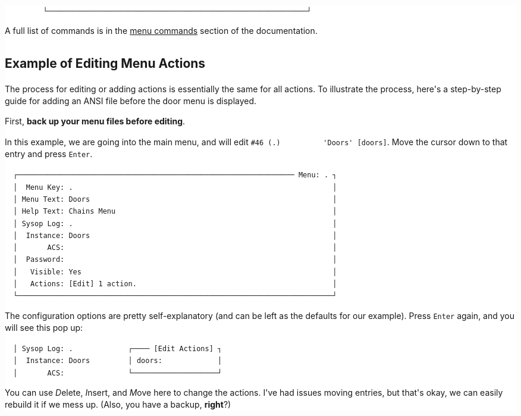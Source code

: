 ```
         └─────────────────────────────────────────────────────────────┘                                         
```         
         
A full list of commands is in the [menu commands](http://docs.wwivbbs.org/en/latest/menus/commands/) 
section of the documentation. 

## Example of Editing Menu Actions 

The process for editing or adding actions is essentially the same for all actions. 
To illustrate the process, here's a step-by-step guide for adding an ANSI file 
before the door menu is displayed.

First, **back up your menu files before editing**.  
                                                                                                          
In this example, we are going into the main menu, and will edit
 `#46 (.)          'Doors' [doors]`. Move the cursor down to that entry and press `Enter`.


```
  ┌───────────────────────────────────────────────────────────────── Menu: . ┐                                   
  │  Menu Key: .                                                             │                                   
  │ Menu Text: Doors                                                         │                                   
  │ Help Text: Chains Menu                                                   │                                   
  │ Sysop Log: .                                                             │                                   
  │  Instance: Doors                                                         │                                   
  │       ACS:                                                               │                                   
  │  Password:                                                               │                                   
  │   Visible: Yes                                                           │                                   
  │   Actions: [Edit] 1 action.                                              │                                   
  └──────────────────────────────────────────────────────────────────────────┘  
```

The configuration options are pretty self-explanatory (and can be left as the 
defaults for our example). Press `Enter` again, and you will see this pop up:


```
  │ Sysop Log: .             ┌──── [Edit Actions] ┐  
  │  Instance: Doors         │ doors:             │  
  │       ACS:               └────────────────────┘                                     
```
    
You can use *D*elete, *I*nsert, and *M*ove here to change the actions.  I've 
had issues moving entries, but that's okay, we can easily rebuild it if we mess 
up. (Also, you have a backup, **right**?) 
